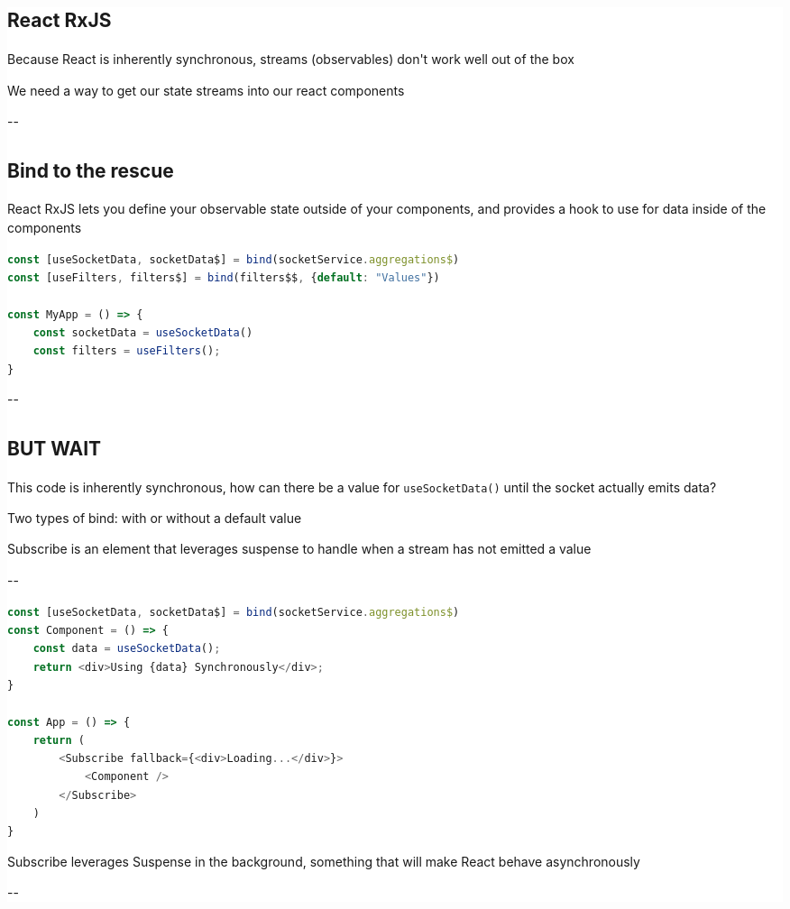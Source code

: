 ## React RxJS

Because React is inherently synchronous, streams (observables) don't work well out of the box

We need a way to get our state streams into our react components 

--
## Bind to the rescue

React RxJS lets you define your observable state outside of your components, and provides a hook to use for data inside of the components

```ts
const [useSocketData, socketData$] = bind(socketService.aggregations$)
const [useFilters, filters$] = bind(filters$$, {default: "Values"})

const MyApp = () => {
    const socketData = useSocketData()
    const filters = useFilters();
}
```

--

## BUT WAIT

This code is inherently synchronous, how can there be a value for `useSocketData()` until the socket actually emits data?

Two types of bind: with or without a default value 

Subscribe is an element that leverages suspense to handle when a stream has not emitted a value 

--

```ts
const [useSocketData, socketData$] = bind(socketService.aggregations$)
const Component = () => {
    const data = useSocketData();
    return <div>Using {data} Synchronously</div>;
}

const App = () => {
    return (
        <Subscribe fallback={<div>Loading...</div>}>
            <Component />
        </Subscribe>
    )
}
```

Subscribe leverages Suspense in the background, something that will make React behave asynchronously

--
